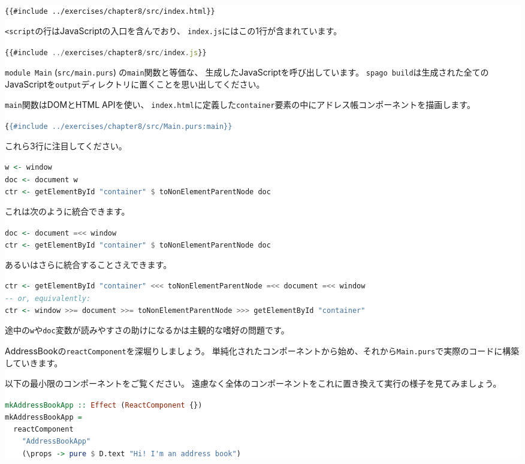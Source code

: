 ```html
{{#include ../exercises/chapter8/src/index.html}}
```

`<script`の行はJavaScriptの入口を含んでおり、
`index.js`にはこの1行が含まれています。

```js
{{#include ../exercises/chapter8/src/index.js}}
```

`module Main` (`src/main.purs`) の`main`関数と等価な、
生成したJavaScriptを呼び出しています。
`spago build`は生成された全てのJavaScriptを`output`ディレクトリに置くことを思い出してください。

`main`関数はDOMとHTML APIを使い、
`index.html`に定義した`container`要素の中にアドレス帳コンポーネントを描画します。

```hs
{{#include ../exercises/chapter8/src/Main.purs:main}}
```

これら3行に注目してください。

```hs
w <- window
doc <- document w
ctr <- getElementById "container" $ toNonElementParentNode doc
```

これは次のように統合できます。

```hs
doc <- document =<< window
ctr <- getElementById "container" $ toNonElementParentNode doc
```

あるいはさらに統合することさえできます。

```hs
ctr <- getElementById "container" <<< toNonElementParentNode =<< document =<< window
-- or, equivalently:
ctr <- window >>= document >>= toNonElementParentNode >>> getElementById "container"
```

途中の`w`や`doc`変数が読みやすさの助けになるかは主観的な嗜好の問題です。

AddressBookの`reactComponent`を深堀りしましょう。
単純化されたコンポーネントから始め、それから`Main.purs`で実際のコードに構築していきます。

以下の最小限のコンポーネントをご覧ください。
遠慮なく全体のコンポーネントをこれに置き換えて実行の様子を見てみましょう。

```hs
mkAddressBookApp :: Effect (ReactComponent {})
mkAddressBookApp =
  reactComponent
    "AddressBookApp"
    (\props -> pure $ D.text "Hi! I'm an address book")
```
